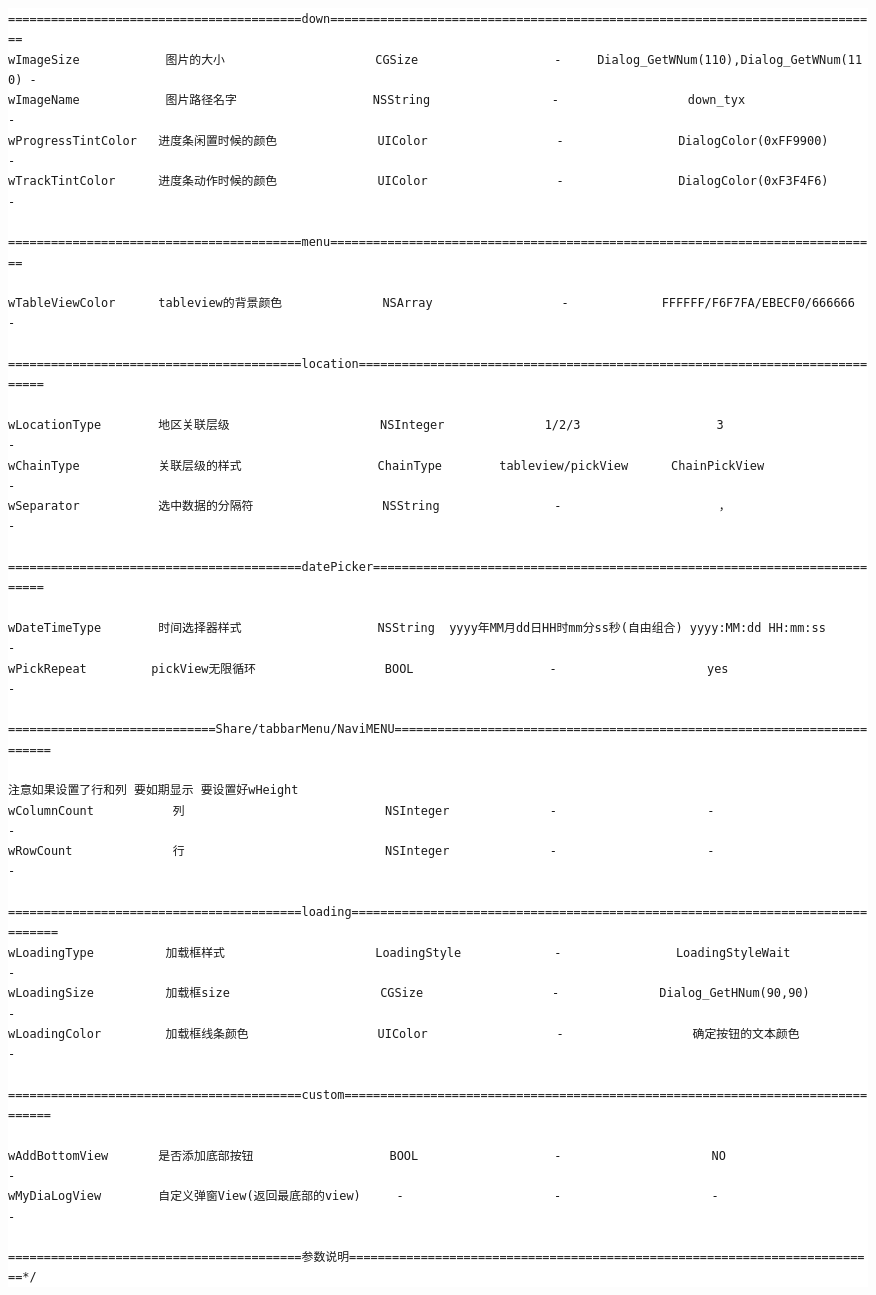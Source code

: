 ```
=========================================down=============================================================================
wImageSize            图片的大小                     CGSize                   -     Dialog_GetWNum(110),Dialog_GetWNum(110) -
wImageName            图片路径名字                   NSString                 -                  down_tyx                    -
wProgressTintColor   进度条闲置时候的颜色              UIColor                  -                DialogColor(0xFF9900)        -
wTrackTintColor      进度条动作时候的颜色              UIColor                  -                DialogColor(0xF3F4F6)        -

=========================================menu=============================================================================
 
wTableViewColor      tableview的背景颜色              NSArray                  -             FFFFFF/F6F7FA/EBECF0/666666     -
 
=========================================location============================================================================
 
wLocationType        地区关联层级                     NSInteger              1/2/3                   3                      -
wChainType           关联层级的样式                   ChainType        tableview/pickView      ChainPickView                 -
wSeparator           选中数据的分隔符                  NSString                -                      ，                     -
 
=========================================datePicker==========================================================================
 
wDateTimeType        时间选择器样式                   NSString  yyyy年MM月dd日HH时mm分ss秒(自由组合) yyyy:MM:dd HH:mm:ss       -
wPickRepeat         pickView无限循环                  BOOL                   -                     yes                    -
 
=============================Share/tabbarMenu/NaviMENU========================================================================
 
注意如果设置了行和列 要如期显示 要设置好wHeight
wColumnCount           列                            NSInteger              -                     -                       -
wRowCount              行                            NSInteger              -                     -                       -

=========================================loading===============================================================================
wLoadingType          加载框样式                     LoadingStyle             -                LoadingStyleWait            -
wLoadingSize          加载框size                     CGSize                  -              Dialog_GetHNum(90,90)         -
wLoadingColor         加载框线条颜色                  UIColor                  -                  确定按钮的文本颜色           -
 
=========================================custom===============================================================================
 
wAddBottomView       是否添加底部按钮                   BOOL                   -                     NO                     -
wMyDiaLogView        自定义弹窗View(返回最底部的view)     -                     -                     -                      -
 
=========================================参数说明==========================================================================*/
```
